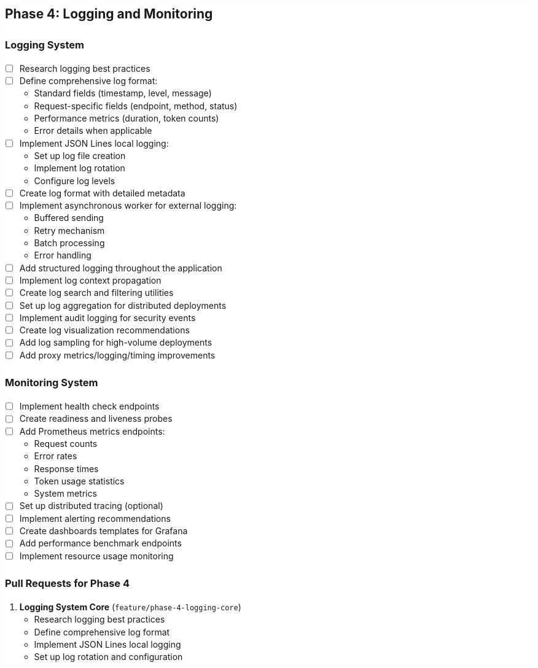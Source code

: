 ## Phase 4: Logging and Monitoring

### Logging System
- [ ] Research logging best practices
- [ ] Define comprehensive log format:
  - Standard fields (timestamp, level, message)
  - Request-specific fields (endpoint, method, status)
  - Performance metrics (duration, token counts)
  - Error details when applicable
- [ ] Implement JSON Lines local logging:
  - Set up log file creation
  - Implement log rotation
  - Configure log levels
- [ ] Create log format with detailed metadata
- [ ] Implement asynchronous worker for external logging:
  - Buffered sending
  - Retry mechanism
  - Batch processing
  - Error handling
- [ ] Add structured logging throughout the application
- [ ] Implement log context propagation
- [ ] Create log search and filtering utilities
- [ ] Set up log aggregation for distributed deployments
- [ ] Implement audit logging for security events
- [ ] Create log visualization recommendations
- [ ] Add log sampling for high-volume deployments
- [ ] Add proxy metrics/logging/timing improvements 

### Monitoring System
- [ ] Implement health check endpoints
- [ ] Create readiness and liveness probes
- [ ] Add Prometheus metrics endpoints:
  - Request counts
  - Error rates
  - Response times
  - Token usage statistics
  - System metrics
- [ ] Set up distributed tracing (optional)
- [ ] Implement alerting recommendations
- [ ] Create dashboards templates for Grafana
- [ ] Add performance benchmark endpoints
- [ ] Implement resource usage monitoring

### Pull Requests for Phase 4

1. **Logging System Core** (`feature/phase-4-logging-core`)
   - Research logging best practices
   - Define comprehensive log format
   - Implement JSON Lines local logging
   - Set up log rotation and configuration

